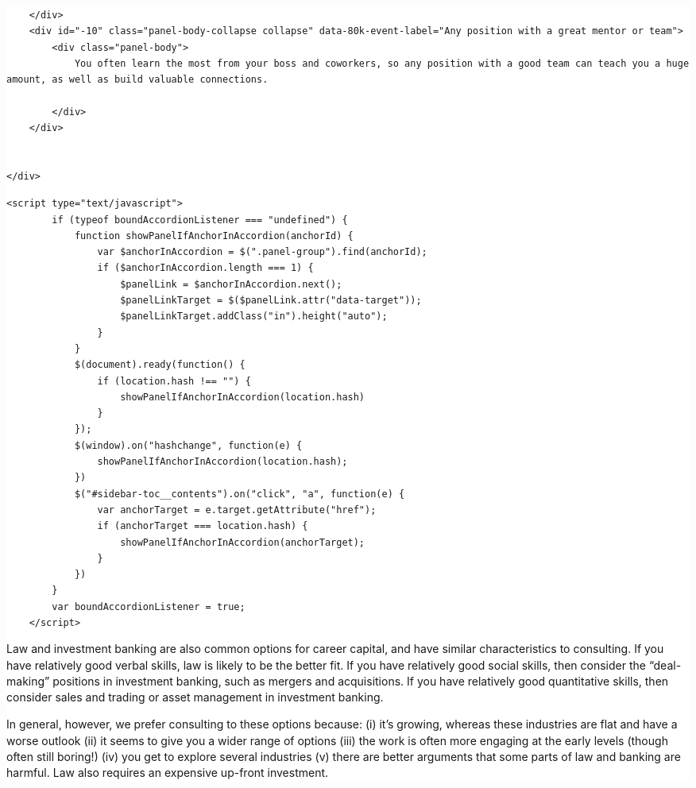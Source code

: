 
        </div>
        <div id="-10" class="panel-body-collapse collapse" data-80k-event-label="Any position with a great mentor or team">
            <div class="panel-body">
                You often learn the most from your boss and coworkers, so any position with a good team can teach you a huge amount, as well as build valuable connections.

            </div>
        </div>
        

    </div>
</div>
<p style="margin: 0;">
    
```
<script type="text/javascript">
        if (typeof boundAccordionListener === "undefined") {
            function showPanelIfAnchorInAccordion(anchorId) {
                var $anchorInAccordion = $(".panel-group").find(anchorId);
                if ($anchorInAccordion.length === 1) {
                    $panelLink = $anchorInAccordion.next();
                    $panelLinkTarget = $($panelLink.attr("data-target"));
                    $panelLinkTarget.addClass("in").height("auto");
                }
            }
            $(document).ready(function() {
                if (location.hash !== "") {
                    showPanelIfAnchorInAccordion(location.hash)
                }
            });
            $(window).on("hashchange", function(e) {
                showPanelIfAnchorInAccordion(location.hash);
            })
            $("#sidebar-toc__contents").on("click", "a", function(e) {
                var anchorTarget = e.target.getAttribute("href");
                if (anchorTarget === location.hash) {
                    showPanelIfAnchorInAccordion(anchorTarget);
                }
            })
        }
        var boundAccordionListener = true;
    </script>
```



Law and investment banking are also common options for career capital, and have similar characteristics to consulting. If you have relatively good verbal skills, law is likely to be the better fit. If you have relatively good social skills, then consider the “deal-making” positions in investment banking, such as mergers and acquisitions. If you have relatively good quantitative skills, then consider sales and trading or asset management in investment banking.

In general, however, we prefer consulting to these options because: (i) it’s growing, whereas these industries are flat and have a worse outlook (ii) it seems to give you a wider range of options (iii) the work is often more engaging at the early levels (though often still boring!) (iv) you get to explore several industries (v) there are better arguments that some parts of law and banking are harmful. Law also requires an expensive up-front investment.
